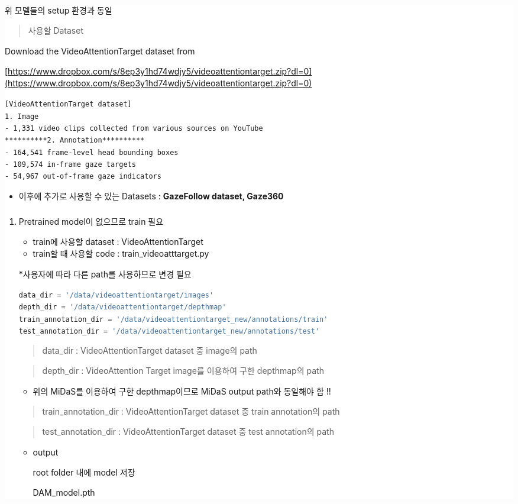 ### <Setup>

위 모델들의 setup 환경과 동일

> 사용할 Dataset
> 

Download the VideoAttentionTarget dataset from 

[https://www.dropbox.com/s/8ep3y1hd74wdjy5/videoattentiontarget.zip?dl=0](https://www.dropbox.com/s/8ep3y1hd74wdjy5/videoattentiontarget.zip?dl=0)

```
[VideoAttentionTarget dataset]
1. Image
- 1,331 video clips collected from various sources on YouTube
**********2. Annotation**********
- 164,541 frame-level head bounding boxes
- 109,574 in-frame gaze targets
- 54,967 out-of-frame gaze indicators
```

- 이후에 추가로 사용할 수 있는 Datasets : **GazeFollow dataset, Gaze360**

### <Usage>

1. Pretrained model이 없으므로 train 필요
    - train에 사용할 dataset : VideoAttentionTarget
    - train할 때 사용할 code : train_videoatttarget.py
    
    *사용자에 따라 다른 path를 사용하므로 변경 필요
    
    ```python
    data_dir = '/data/videoattentiontarget/images'
    depth_dir = '/data/videoattentiontarget/depthmap'
    train_annotation_dir = '/data/videoattentiontarget_new/annotations/train'
    test_annotation_dir = '/data/videoattentiontarget_new/annotations/test'
    ```
    
    > data_dir : VideoAttentionTarget dataset 중 image의 path
    > 
    
    > depth_dir : VideoAttention Target image를 이용하여 구한 depthmap의 path
    * 위의 MiDaS를 이용하여 구한 depthmap이므로 MiDaS output path와 동일해야 함 !!
    > 
    
    > train_annotation_dir : VideoAttentionTarget dataset 중 train annotation의 path
    > 
    
    > test_annotation_dir : VideoAttentionTarget dataset 중 test annotation의 path
    > 
    
    - output
        
        root folder 내에 model 저장
        
         DAM_model.pth
        